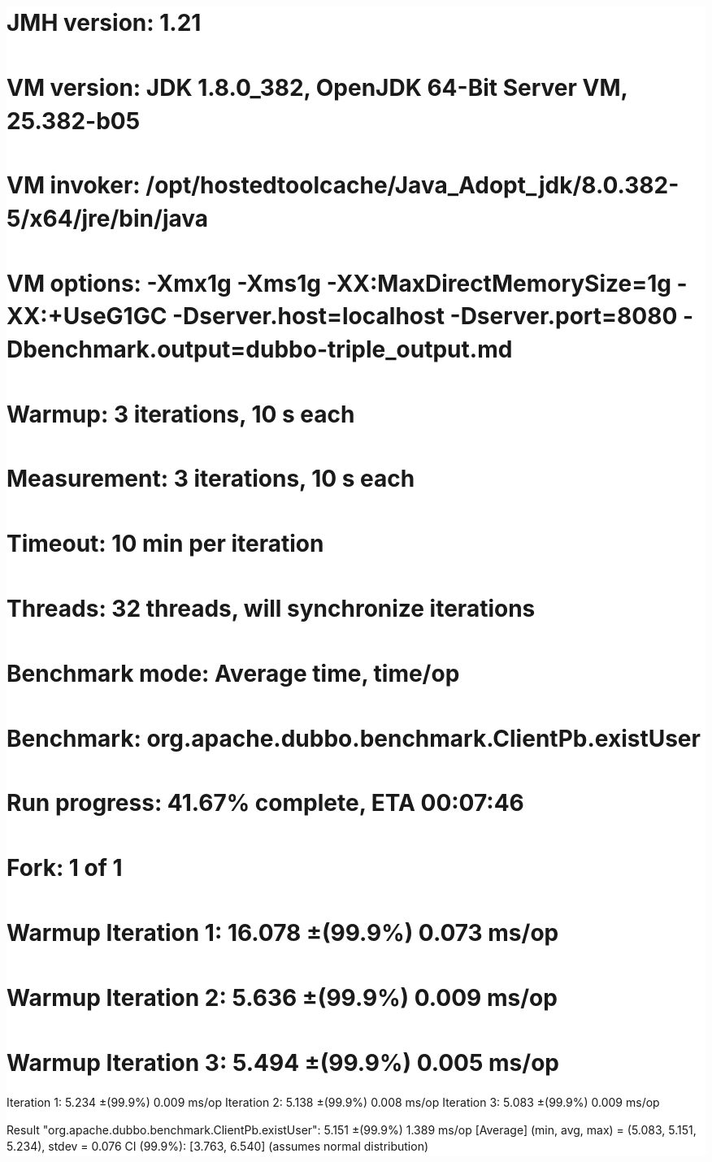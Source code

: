 
# JMH version: 1.21
# VM version: JDK 1.8.0_382, OpenJDK 64-Bit Server VM, 25.382-b05
# VM invoker: /opt/hostedtoolcache/Java_Adopt_jdk/8.0.382-5/x64/jre/bin/java
# VM options: -Xmx1g -Xms1g -XX:MaxDirectMemorySize=1g -XX:+UseG1GC -Dserver.host=localhost -Dserver.port=8080 -Dbenchmark.output=dubbo-triple_output.md
# Warmup: 3 iterations, 10 s each
# Measurement: 3 iterations, 10 s each
# Timeout: 10 min per iteration
# Threads: 32 threads, will synchronize iterations
# Benchmark mode: Average time, time/op
# Benchmark: org.apache.dubbo.benchmark.ClientPb.existUser

# Run progress: 41.67% complete, ETA 00:07:46
# Fork: 1 of 1
# Warmup Iteration   1: 16.078 ±(99.9%) 0.073 ms/op
# Warmup Iteration   2: 5.636 ±(99.9%) 0.009 ms/op
# Warmup Iteration   3: 5.494 ±(99.9%) 0.005 ms/op
Iteration   1: 5.234 ±(99.9%) 0.009 ms/op
Iteration   2: 5.138 ±(99.9%) 0.008 ms/op
Iteration   3: 5.083 ±(99.9%) 0.009 ms/op


Result "org.apache.dubbo.benchmark.ClientPb.existUser":
  5.151 ±(99.9%) 1.389 ms/op [Average]
  (min, avg, max) = (5.083, 5.151, 5.234), stdev = 0.076
  CI (99.9%): [3.763, 6.540] (assumes normal distribution)
